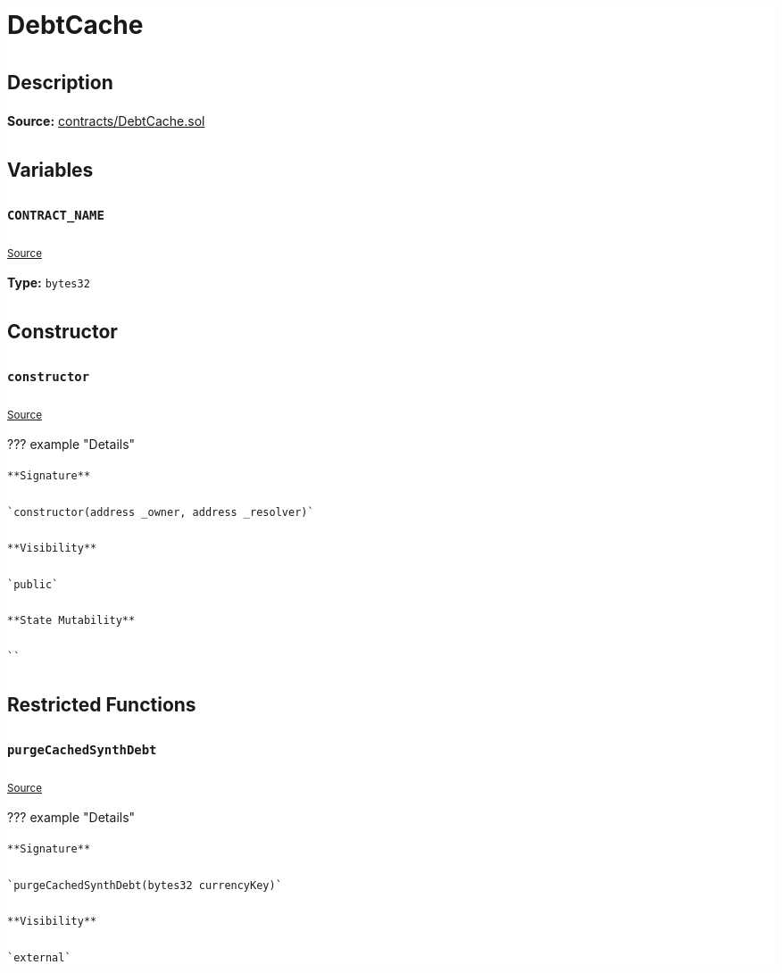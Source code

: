 # DebtCache

## Description

**Source:** [contracts/DebtCache.sol](https://github.com/Synthetixio/synthetix/tree/v2.92.1/contracts/DebtCache.sol)

## Variables

### `CONTRACT_NAME`

<sub>[Source](https://github.com/Synthetixio/synthetix/tree/v2.92.1/contracts/DebtCache.sol#L13)</sub>

**Type:** `bytes32`

## Constructor

### `constructor`

<sub>[Source](https://github.com/Synthetixio/synthetix/tree/v2.92.1/contracts/DebtCache.sol#L15)</sub>

??? example "Details"

    **Signature**

    `constructor(address _owner, address _resolver)`

    **Visibility**

    `public`

    **State Mutability**

    ``

## Restricted Functions

### `purgeCachedSynthDebt`

<sub>[Source](https://github.com/Synthetixio/synthetix/tree/v2.92.1/contracts/DebtCache.sol#L23)</sub>

??? example "Details"

    **Signature**

    `purgeCachedSynthDebt(bytes32 currencyKey)`

    **Visibility**

    `external`
